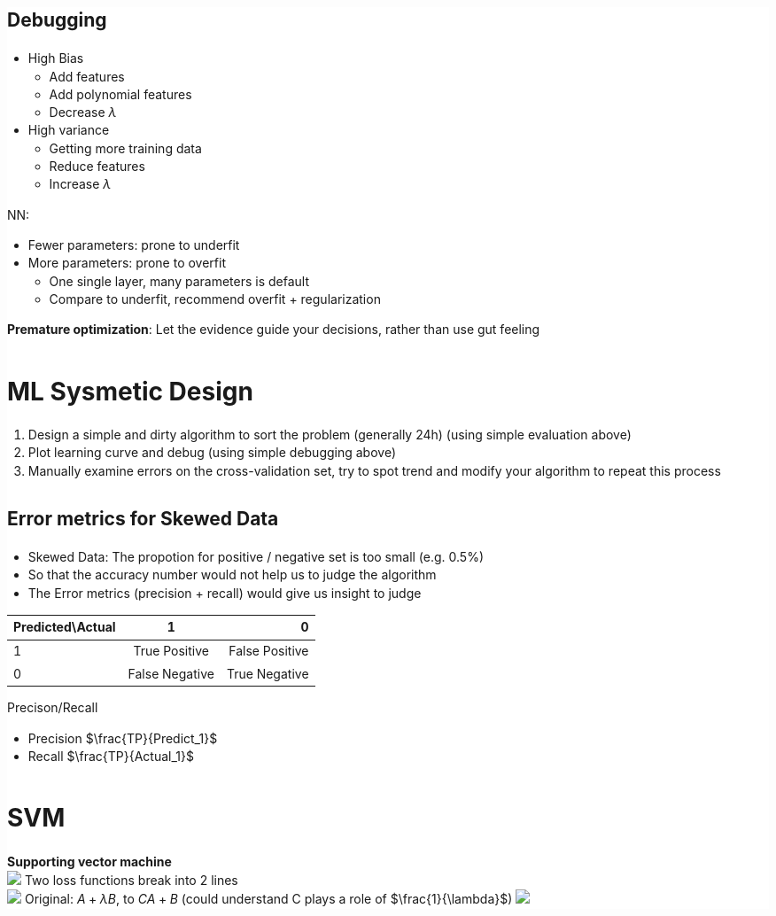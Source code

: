 ## Debugging
* High Bias
  * Add features
  * Add polynomial features
  * Decrease $\lambda$
* High variance
  * Getting more training data
  * Reduce features
  * Increase $\lambda$

NN:
* Fewer parameters: prone to underfit
* More parameters: prone to overfit  
  * One single layer, many parameters is default  
  * Compare to underfit, recommend overfit + regularization

**Premature optimization**:
Let the evidence guide your decisions, rather than use gut feeling

# ML Sysmetic Design
1. Design a simple and dirty algorithm to sort the problem (generally 24h) (using simple evaluation above)
2. Plot learning curve and debug 
(using simple debugging above)
3. Manually examine errors on the cross-validation set, try to spot trend and modify your algorithm to repeat this process

## Error metrics for Skewed Data
* Skewed Data:
The propotion for positive / negative set is too small (e.g. 0.5%)  
* So that the accuracy number would not help us to judge the algorithm
* The Error metrics (precision + recall) would give us insight to judge

|Predicted\Actual|1|0|
|:--|:--:|--:|
|1|True Positive|False Positive|    
|0|False Negative|True Negative|    

Precison/Recall
* Precision
  $\frac{TP}{Predict_1}$
* Recall
  $\frac{TP}{Actual_1}$


# SVM
**Supporting vector machine**  
![](https://miro.medium.com/max/2000/1*qfZnRoVp-A0a4jMLwTBL6g.png)
Two loss functions break into 2 lines  
![](https://miro.medium.com/max/1400/1*AndL5FYso8ad7LSrie8zoA.png)
Original: $A + \lambda B$, to $CA + B$ (could understand C plays a role of $\frac{1}{\lambda}$)
![](https://miro.medium.com/max/2000/1*h5QqCdm48pt84bazOPvExA.png)
